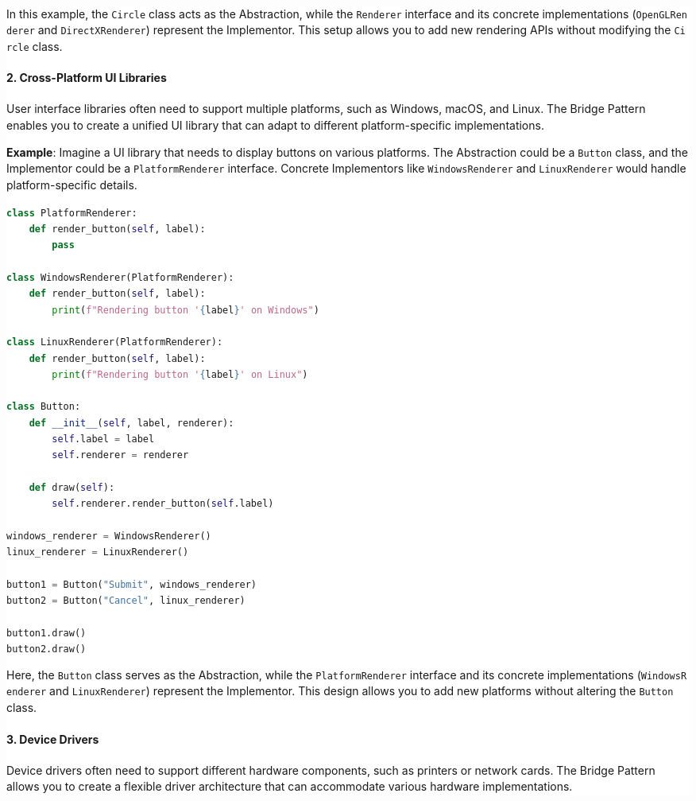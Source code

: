 In this example, the `Circle` class acts as the Abstraction, while the `Renderer` interface and its concrete implementations (`OpenGLRenderer` and `DirectXRenderer`) represent the Implementor. This setup allows you to add new rendering APIs without modifying the `Circle` class.

#### 2. Cross-Platform UI Libraries

User interface libraries often need to support multiple platforms, such as Windows, macOS, and Linux. The Bridge Pattern enables you to create a unified UI library that can adapt to different platform-specific implementations.

**Example**: Imagine a UI library that needs to display buttons on various platforms. The Abstraction could be a `Button` class, and the Implementor could be a `PlatformRenderer` interface. Concrete Implementors like `WindowsRenderer` and `LinuxRenderer` would handle platform-specific details.

```python
class PlatformRenderer:
    def render_button(self, label):
        pass

class WindowsRenderer(PlatformRenderer):
    def render_button(self, label):
        print(f"Rendering button '{label}' on Windows")

class LinuxRenderer(PlatformRenderer):
    def render_button(self, label):
        print(f"Rendering button '{label}' on Linux")

class Button:
    def __init__(self, label, renderer):
        self.label = label
        self.renderer = renderer

    def draw(self):
        self.renderer.render_button(self.label)

windows_renderer = WindowsRenderer()
linux_renderer = LinuxRenderer()

button1 = Button("Submit", windows_renderer)
button2 = Button("Cancel", linux_renderer)

button1.draw()
button2.draw()
```

Here, the `Button` class serves as the Abstraction, while the `PlatformRenderer` interface and its concrete implementations (`WindowsRenderer` and `LinuxRenderer`) represent the Implementor. This design allows you to add new platforms without altering the `Button` class.

#### 3. Device Drivers

Device drivers often need to support different hardware components, such as printers or network cards. The Bridge Pattern allows you to create a flexible driver architecture that can accommodate various hardware implementations.
